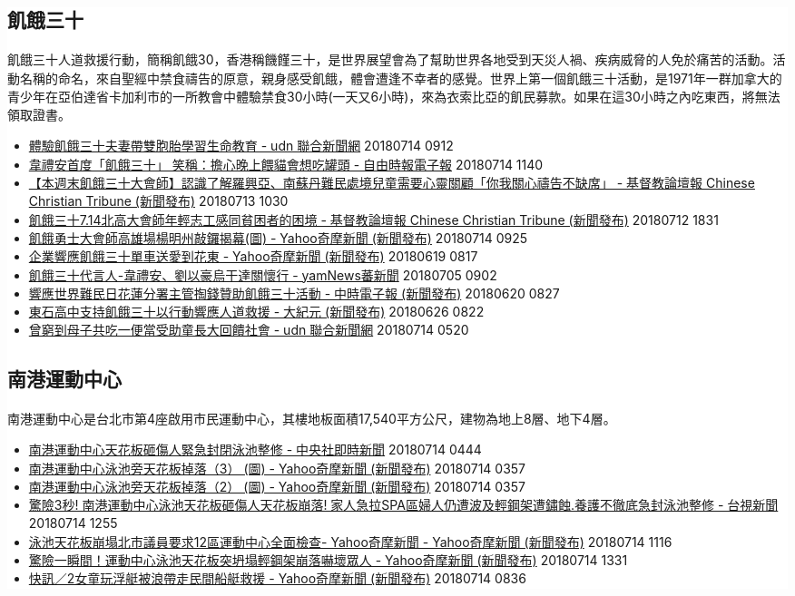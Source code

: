 
## 飢餓三十

飢餓三十人道救援行動，簡稱飢餓30，香港稱饑饉三十，是世界展望會為了幫助世界各地受到天災人禍、疾病威脅的人免於痛苦的活動。活動名稱的命名，來自聖經中禁食禱告的原意，親身感受飢餓，體會遭逢不幸者的感覺。世界上第一個飢餓三十活動，是1971年一群加拿大的青少年在亞伯達省卡加利市的一所教會中體驗禁食30小時(一天又6小時)，來為衣索比亞的飢民募款。如果在這30小時之內吃東西，將無法領取證書。
- [體驗飢餓三十夫妻帶雙胞胎學習生命教育 - udn 聯合新聞網](https://udn.com/news/story/7327/3252703 "體驗飢餓三十夫妻帶雙胞胎學習生命教育 - udn 聯合新聞網") 20180714 0912
- [韋禮安首度「飢餓三十」 笑稱：擔心晚上餵貓會想吃罐頭 - 自由時報電子報](http://ent.ltn.com.tw/news/breakingnews/2488382 "韋禮安首度「飢餓三十」 笑稱：擔心晚上餵貓會想吃罐頭 - 自由時報電子報") 20180714 1140
- [【本週末飢餓三十大會師】認識了解羅興亞、南蘇丹難民處境兒童需要心靈關顧「你我關心禱告不缺席」 - 基督教論壇報 Chinese Christian Tribune (新聞發布)](https://www.ct.org.tw/1326616 "【本週末飢餓三十大會師】認識了解羅興亞、南蘇丹難民處境兒童需要心靈關顧「你我關心禱告不缺席」 - 基督教論壇報 Chinese Christian Tribune (新聞發布)") 20180713 1030
- [飢餓三十7.14北高大會師年輕志工感同貧困者的困境 - 基督教論壇報 Chinese Christian Tribune (新聞發布)](https://www.ct.org.tw/1326459 "飢餓三十7.14北高大會師年輕志工感同貧困者的困境 - 基督教論壇報 Chinese Christian Tribune (新聞發布)") 20180712 1831
- [飢餓勇士大會師高雄場楊明州敲鑼揭幕(圖) - Yahoo奇摩新聞 (新聞發布)](https://tw.news.yahoo.com/%E9%A3%A2%E9%A4%93%E5%8B%87%E5%A3%AB%E5%A4%A7%E6%9C%83%E5%B8%AB%E9%AB%98%E9%9B%84%E5%A0%B4-%E6%A5%8A%E6%98%8E%E5%B7%9E%E6%95%B2%E9%91%BC%E6%8F%AD%E5%B9%95-%E5%9C%96-090642077.html "飢餓勇士大會師高雄場楊明州敲鑼揭幕(圖) - Yahoo奇摩新聞 (新聞發布)") 20180714 0925
- [企業響應飢餓三十單車送愛到花東 - Yahoo奇摩新聞 (新聞發布)](https://tw.news.yahoo.com/%E4%BC%81%E6%A5%AD%E9%9F%BF%E6%87%89%E9%A3%A2%E9%A4%93%E4%B8%89%E5%8D%81-%E5%96%AE%E8%BB%8A%E9%80%81%E6%84%9B%E5%88%B0%E8%8A%B1%E6%9D%B1-072348574.html "企業響應飢餓三十單車送愛到花東 - Yahoo奇摩新聞 (新聞發布)") 20180619 0817
- [飢餓三十代言人-韋禮安、劉以豪烏干達關懷行 - yamNews蕃新聞](https://n.yam.com/Article/20180705900248 "飢餓三十代言人-韋禮安、劉以豪烏干達關懷行 - yamNews蕃新聞") 20180705 0902
- [響應世界難民日花蓮分署主管掏錢贊助飢餓三十活動 - 中時電子報 (新聞發布)](http://www.chinatimes.com/realtimenews/20180620003087-260405 "響應世界難民日花蓮分署主管掏錢贊助飢餓三十活動 - 中時電子報 (新聞發布)") 20180620 0827
- [東石高中支持飢餓三十以行動響應人道救援 - 大紀元 (新聞發布)](http://www.epochtimes.com/b5/18/6/26/n10513361.htm "東石高中支持飢餓三十以行動響應人道救援 - 大紀元 (新聞發布)") 20180626 0822
- [曾窮到母子共吃一便當受助童長大回饋社會 - udn 聯合新聞網](https://udn.com/news/story/7266/3252434 "曾窮到母子共吃一便當受助童長大回饋社會 - udn 聯合新聞網") 20180714 0520

## 南港運動中心

南港運動中心是台北市第4座啟用市民運動中心，其樓地板面積17,540平方公尺，建物為地上8層、地下4層。
- [南港運動中心天花板砸傷人緊急封閉泳池整修 - 中央社即時新聞](http://www.cna.com.tw/news/firstnews/201807140049-1.aspx "南港運動中心天花板砸傷人緊急封閉泳池整修 - 中央社即時新聞") 20180714 0444
- [南港運動中心泳池旁天花板掉落（3） (圖) - Yahoo奇摩新聞 (新聞發布)](https://tw.news.yahoo.com/%E5%8D%97%E6%B8%AF%E9%81%8B%E5%8B%95%E4%B8%AD%E5%BF%83%E6%B3%B3%E6%B1%A0%E6%97%81%E5%A4%A9%E8%8A%B1%E6%9D%BF%E6%8E%89%E8%90%BD-3-%E5%9C%96-034437984.html "南港運動中心泳池旁天花板掉落（3） (圖) - Yahoo奇摩新聞 (新聞發布)") 20180714 0357
- [南港運動中心泳池旁天花板掉落（2） (圖) - Yahoo奇摩新聞 (新聞發布)](https://tw.news.yahoo.com/%E5%8D%97%E6%B8%AF%E9%81%8B%E5%8B%95%E4%B8%AD%E5%BF%83%E6%B3%B3%E6%B1%A0%E6%97%81%E5%A4%A9%E8%8A%B1%E6%9D%BF%E6%8E%89%E8%90%BD-2-%E5%9C%96-034337278.html "南港運動中心泳池旁天花板掉落（2） (圖) - Yahoo奇摩新聞 (新聞發布)") 20180714 0357
- [驚險3秒! 南港運動中心泳池天花板砸傷人天花板崩落! 家人急拉SPA區婦人仍遭波及輕鋼架遭鏽蝕.養護不徹底急封泳池整修 - 台視新聞](https://www.ttv.com.tw/news/view/default.asp?i=10707140017700L "驚險3秒! 南港運動中心泳池天花板砸傷人天花板崩落! 家人急拉SPA區婦人仍遭波及輕鋼架遭鏽蝕.養護不徹底急封泳池整修 - 台視新聞") 20180714 1255
- [泳池天花板崩塌北市議員要求12區運動中心全面檢查- Yahoo奇摩新聞 - Yahoo奇摩新聞 (新聞發布)](https://tw.news.yahoo.com/%E6%B3%B3%E6%B1%A0%E5%A4%A9%E8%8A%B1%E6%9D%BF%E5%B4%A9%E5%A1%8C-%E5%8C%97%E5%B8%82%E8%AD%B0%E5%93%A1%E8%A6%81%E6%B1%8212%E5%8D%80%E9%81%8B%E5%8B%95%E4%B8%AD%E5%BF%83%E5%85%A8%E9%9D%A2%E6%AA%A2%E6%9F%A5-111618510.html "泳池天花板崩塌北市議員要求12區運動中心全面檢查- Yahoo奇摩新聞 - Yahoo奇摩新聞 (新聞發布)") 20180714 1116
- [驚險一瞬間！運動中心泳池天花板突坍塌輕鋼架崩落嚇壞眾人 - Yahoo奇摩新聞 (新聞發布)](https://tw.news.yahoo.com/%E9%A9%9A%E9%9A%AA-%E7%9E%AC%E9%96%93-%E9%81%8B%E5%8B%95%E4%B8%AD%E5%BF%83%E6%B3%B3%E6%B1%A0%E5%A4%A9%E8%8A%B1%E6%9D%BF%E7%AA%81%E5%9D%8D%E5%A1%8C-%E8%BC%95%E9%8B%BC%E6%9E%B6%E5%B4%A9%E8%90%BD%E5%9A%87%E5%A3%9E%E7%9C%BE%E4%BA%BA-124600124.html "驚險一瞬間！運動中心泳池天花板突坍塌輕鋼架崩落嚇壞眾人 - Yahoo奇摩新聞 (新聞發布)") 20180714 1331
- [快訊／2女童玩浮艇被浪帶走民間船艇救援 - Yahoo奇摩新聞 (新聞發布)](https://tw.news.yahoo.com/%E5%BF%AB%E8%A8%8A-2%E5%A5%B3%E7%AB%A5%E7%8E%A9%E6%B5%AE%E8%89%87%E8%A2%AB%E6%B5%AA%E5%B8%B6%E8%B5%B0-%E6%B0%91%E9%96%93%E8%88%B9%E8%89%87%E6%95%91%E6%8F%B4-082521386.html "快訊／2女童玩浮艇被浪帶走民間船艇救援 - Yahoo奇摩新聞 (新聞發布)") 20180714 0836
